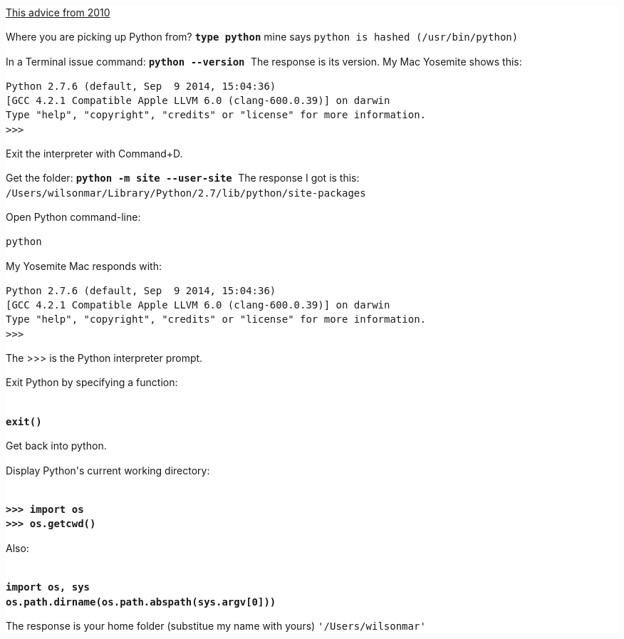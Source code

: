 <div class="sidenote">
<a target="_blank" href="http://youshoulddoityourself.blogspot.com/2010/11/test.html">
This advice from 2010</a>
</div>

Where you are picking up Python from?
<tt><strong>type python</strong></tt>
mine says
<tt>python is hashed (/usr/bin/python)</tt>

In a Terminal issue command:
<tt><strong>
python --version
</strong></tt>
The response is its version. My Mac Yosemite shows this:
<pre>
Python 2.7.6 (default, Sep  9 2014, 15:04:36)
[GCC 4.2.1 Compatible Apple LLVM 6.0 (clang-600.0.39)] on darwin
Type "help", "copyright", "credits" or "license" for more information.
>>>
</pre>
Exit the interpreter with Command+D.


Get the folder:
<tt><strong>
python -m site --user-site
</strong></tt>
The response I got is this:
<tt>
/Users/wilsonmar/Library/Python/2.7/lib/python/site-packages
</tt>

Open Python command-line:
<pre>
python
</pre>
My Yosemite Mac responds with:
<pre>
Python 2.7.6 (default, Sep  9 2014, 15:04:36)
[GCC 4.2.1 Compatible Apple LLVM 6.0 (clang-600.0.39)] on darwin
Type "help", "copyright", "credits" or "license" for more information.
>>> </pre>
The >>> is the Python interpreter prompt.


Exit Python by specifying a function:
<pre><strong>
exit()
</strong></pre>

Get back into python.

Display Python's current working directory:
<pre><strong>
>>> import os
>>> os.getcwd()
</strong></pre>
Also:
<pre><strong>
import os, sys
os.path.dirname(os.path.abspath(sys.argv[0]))
</strong></pre>
The response is your home folder (substitue my name with yours)
<tt>
'/Users/wilsonmar'
</tt>
